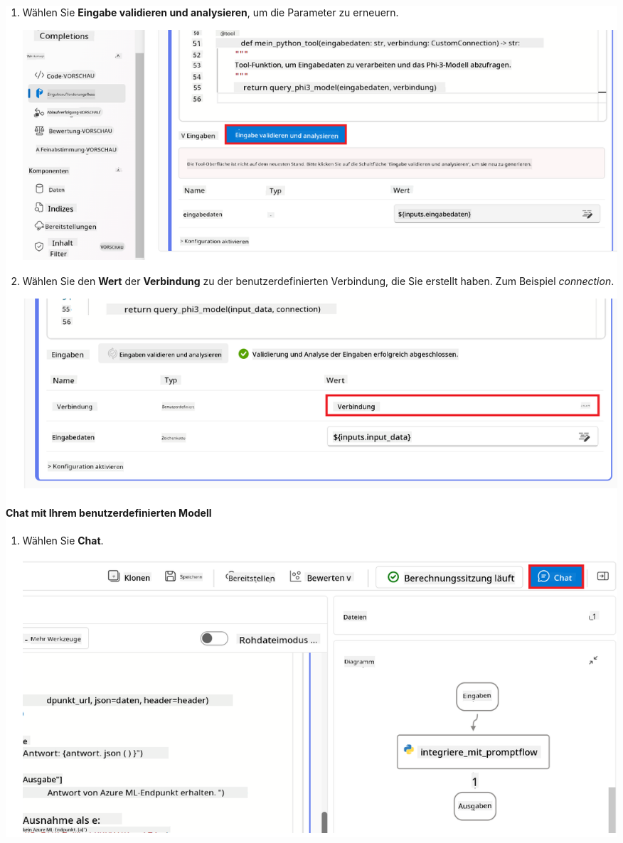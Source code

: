 1. Wählen Sie **Eingabe validieren und analysieren**, um die Parameter zu erneuern.

    ![Eingabe validieren.](../../../../../../translated_images/09-02-validate-input.24092d447308054d25144e73649a9ac630bd895c376297b03d82354090815a97.de.png)

1. Wählen Sie den **Wert** der **Verbindung** zu der benutzerdefinierten Verbindung, die Sie erstellt haben. Zum Beispiel *connection*.

    ![Verbindung.](../../../../../../translated_images/09-03-select-connection.77f4eef8f74410b4abae1e34ba0f6bc34b3f1390b7158ab4023a08c025ff4993.de.png)

#### Chat mit Ihrem benutzerdefinierten Modell

1. Wählen Sie **Chat**.

    ![Chat auswählen.](../../../../../../translated_images/09-04-select-chat.3cd7462ff5c6e3aa0eb686a29b91420a8fdcd3066fba5507dc257d7b91a3c492.de.png)